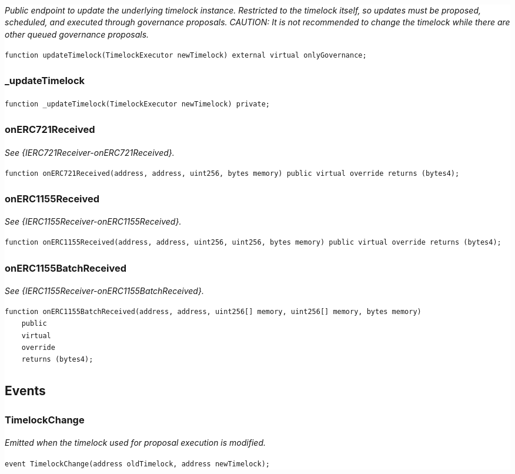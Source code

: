*Public endpoint to update the underlying timelock instance. Restricted to the timelock itself, so updates
must be proposed, scheduled, and executed through governance proposals.
CAUTION: It is not recommended to change the timelock while there are other queued governance proposals.*


```solidity
function updateTimelock(TimelockExecutor newTimelock) external virtual onlyGovernance;
```

### _updateTimelock


```solidity
function _updateTimelock(TimelockExecutor newTimelock) private;
```

### onERC721Received

*See {IERC721Receiver-onERC721Received}.*


```solidity
function onERC721Received(address, address, uint256, bytes memory) public virtual override returns (bytes4);
```

### onERC1155Received

*See {IERC1155Receiver-onERC1155Received}.*


```solidity
function onERC1155Received(address, address, uint256, uint256, bytes memory) public virtual override returns (bytes4);
```

### onERC1155BatchReceived

*See {IERC1155Receiver-onERC1155BatchReceived}.*


```solidity
function onERC1155BatchReceived(address, address, uint256[] memory, uint256[] memory, bytes memory)
    public
    virtual
    override
    returns (bytes4);
```

## Events
### TimelockChange
*Emitted when the timelock used for proposal execution is modified.*


```solidity
event TimelockChange(address oldTimelock, address newTimelock);
```
